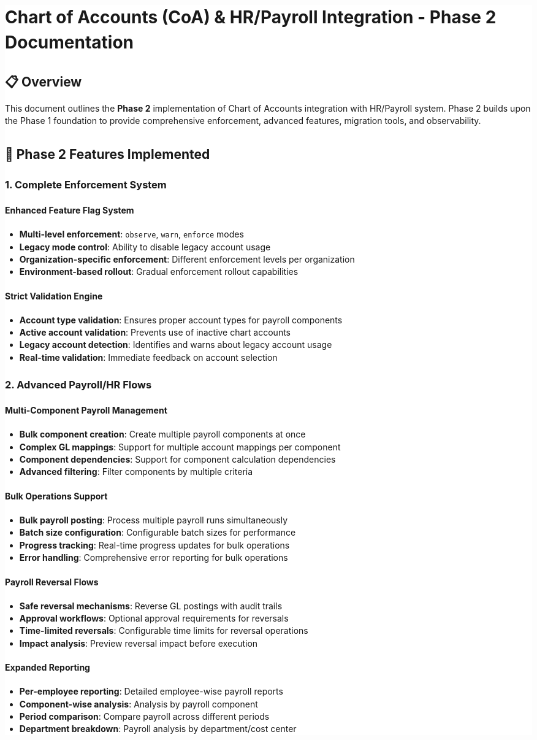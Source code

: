 # Chart of Accounts (CoA) & HR/Payroll Integration - Phase 2 Documentation

## 📋 Overview

This document outlines the **Phase 2** implementation of Chart of Accounts integration with HR/Payroll system. Phase 2 builds upon the Phase 1 foundation to provide comprehensive enforcement, advanced features, migration tools, and observability.

## 🚀 Phase 2 Features Implemented

### 1. Complete Enforcement System

#### Enhanced Feature Flag System
- **Multi-level enforcement**: `observe`, `warn`, `enforce` modes
- **Legacy mode control**: Ability to disable legacy account usage
- **Organization-specific enforcement**: Different enforcement levels per organization
- **Environment-based rollout**: Gradual enforcement rollout capabilities

#### Strict Validation Engine
- **Account type validation**: Ensures proper account types for payroll components
- **Active account validation**: Prevents use of inactive chart accounts
- **Legacy account detection**: Identifies and warns about legacy account usage
- **Real-time validation**: Immediate feedback on account selection

### 2. Advanced Payroll/HR Flows

#### Multi-Component Payroll Management
- **Bulk component creation**: Create multiple payroll components at once
- **Complex GL mappings**: Support for multiple account mappings per component
- **Component dependencies**: Support for component calculation dependencies
- **Advanced filtering**: Filter components by multiple criteria

#### Bulk Operations Support
- **Bulk payroll posting**: Process multiple payroll runs simultaneously
- **Batch size configuration**: Configurable batch sizes for performance
- **Progress tracking**: Real-time progress updates for bulk operations
- **Error handling**: Comprehensive error reporting for bulk operations

#### Payroll Reversal Flows
- **Safe reversal mechanisms**: Reverse GL postings with audit trails
- **Approval workflows**: Optional approval requirements for reversals
- **Time-limited reversals**: Configurable time limits for reversal operations
- **Impact analysis**: Preview reversal impact before execution

#### Expanded Reporting
- **Per-employee reporting**: Detailed employee-wise payroll reports
- **Component-wise analysis**: Analysis by payroll component
- **Period comparison**: Compare payroll across different periods
- **Department breakdown**: Payroll analysis by department/cost center
